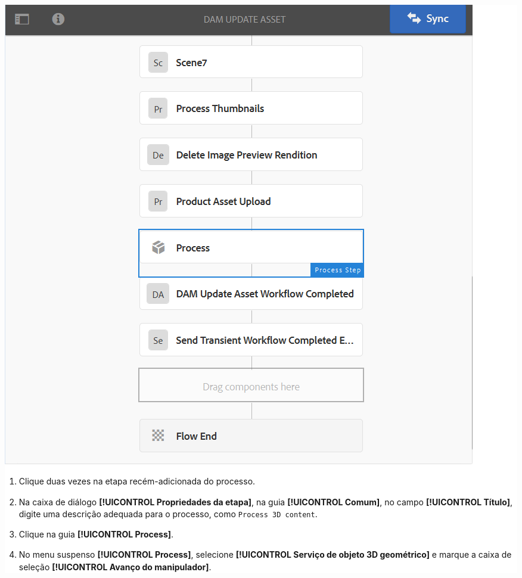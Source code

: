    ![3d_process_step_underaem6-4](assets/3d_process_step_underaem6-4.png)

1. Clique duas vezes na etapa recém-adicionada do processo.
1. Na caixa de diálogo **[!UICONTROL Propriedades da etapa]**, na guia **[!UICONTROL Comum]**, no campo **[!UICONTROL Título]**, digite uma descrição adequada para o processo, como `Process 3D content`.
1. Clique na guia **[!UICONTROL Process]**.

1. No menu suspenso **[!UICONTROL Process]**, selecione **[!UICONTROL Serviço de objeto 3D geométrico]** e marque a caixa de seleção **[!UICONTROL Avanço do manipulador]**.
